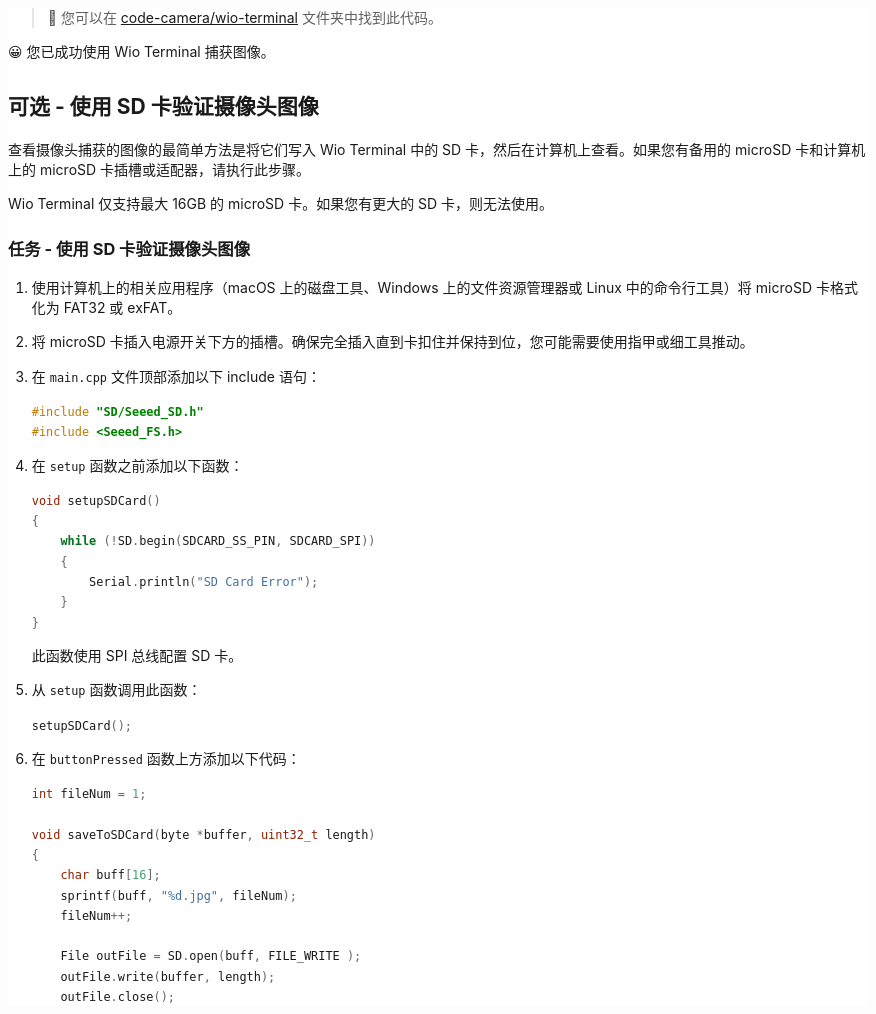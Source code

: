 > 💁 您可以在 [code-camera/wio-terminal](../../../../../4-manufacturing/lessons/2-check-fruit-from-device/code-camera/wio-terminal) 文件夹中找到此代码。

😀 您已成功使用 Wio Terminal 捕获图像。

## 可选 - 使用 SD 卡验证摄像头图像

查看摄像头捕获的图像的最简单方法是将它们写入 Wio Terminal 中的 SD 卡，然后在计算机上查看。如果您有备用的 microSD 卡和计算机上的 microSD 卡插槽或适配器，请执行此步骤。

Wio Terminal 仅支持最大 16GB 的 microSD 卡。如果您有更大的 SD 卡，则无法使用。

### 任务 - 使用 SD 卡验证摄像头图像

1. 使用计算机上的相关应用程序（macOS 上的磁盘工具、Windows 上的文件资源管理器或 Linux 中的命令行工具）将 microSD 卡格式化为 FAT32 或 exFAT。

1. 将 microSD 卡插入电源开关下方的插槽。确保完全插入直到卡扣住并保持到位，您可能需要使用指甲或细工具推动。

1. 在 `main.cpp` 文件顶部添加以下 include 语句：

    ```cpp
    #include "SD/Seeed_SD.h"
    #include <Seeed_FS.h>
    ```

1. 在 `setup` 函数之前添加以下函数：

    ```cpp
    void setupSDCard()
    {
        while (!SD.begin(SDCARD_SS_PIN, SDCARD_SPI))
        {
            Serial.println("SD Card Error");
        }
    }
    ```

    此函数使用 SPI 总线配置 SD 卡。

1. 从 `setup` 函数调用此函数：

    ```cpp
    setupSDCard();
    ```

1. 在 `buttonPressed` 函数上方添加以下代码：

    ```cpp
    int fileNum = 1;

    void saveToSDCard(byte *buffer, uint32_t length)
    {
        char buff[16];
        sprintf(buff, "%d.jpg", fileNum);
        fileNum++;
    
        File outFile = SD.open(buff, FILE_WRITE );
        outFile.write(buffer, length);
        outFile.close();
